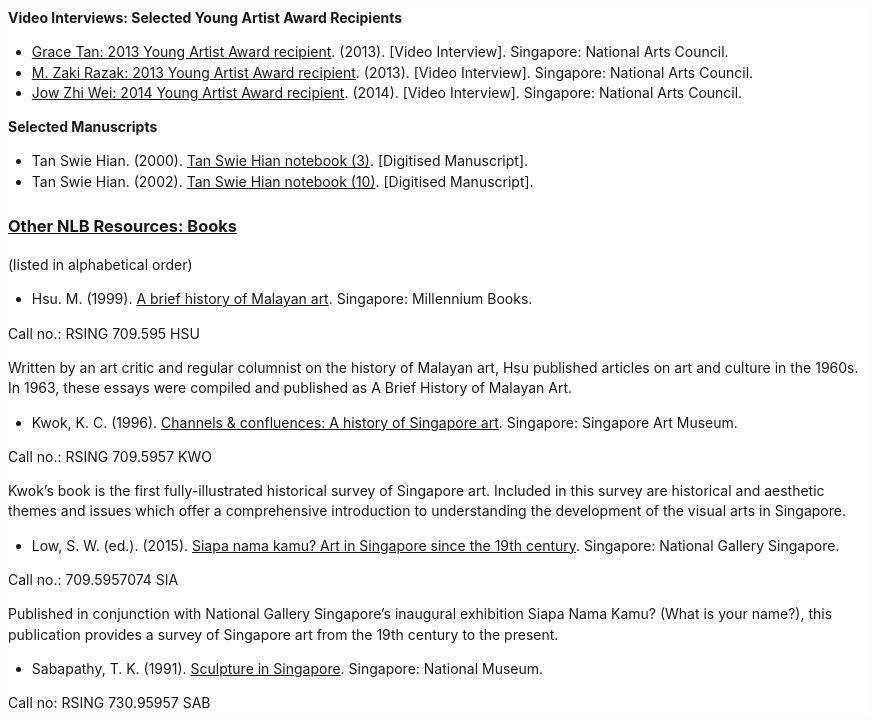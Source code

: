 
**Video Interviews: Selected Young Artist Award Recipients**

* [Grace Tan: 2013 Young Artist Award recipient](http://eresources.nlb.gov.sg/arts/web/contents/ArticleDetails.aspx?Id=e3fe2dfc-8958-4934-9bdb-e9e0d66a0892). (2013). [Video Interview]. Singapore: National Arts Council.
* [M. Zaki Razak: 2013 Young Artist Award recipient](http://eresources.nlb.gov.sg/arts/web/contents/ArticleDetails.aspx?Id=999cf089-ae38-4937-bcc2-7bdfbdd02add). (2013). [Video Interview]. Singapore: National Arts Council.
* [Jow Zhi Wei: 2014 Young Artist Award recipient](http://eresources.nlb.gov.sg/arts/web/contents/ArticleDetails.aspx?Id=6074ccf2-986f-4d38-a56e-6316fac0711f). (2014). [Video Interview]. Singapore: National Arts Council.


**Selected Manuscripts**

* Tan Swie Hian. (2000). [Tan Swie Hian notebook (3)](http://eresources.nlb.gov.sg/arts/web/Contents/ArticleDetails.aspx?Id=e3f0bc4b-394a-415c-9ecb-ba7e3bb57a31). [Digitised Manuscript].
* Tan Swie Hian. (2002). [Tan Swie Hian notebook (10)](http://eresources.nlb.gov.sg/arts/web/Contents/ArticleDetails.aspx?Id=59b6a6d9-59b2-4586-afef-9c0f0d830d90).  [Digitised Manuscript].


### <u>Other NLB Resources: Books</u>

(listed in alphabetical order)

* Hsu. M. (1999). [A brief history of Malayan art](http://eservice.nlb.gov.sg/item_holding.aspx?bid=9606089). Singapore: Millennium Books.

Call no.: RSING 709.595 HSU

Written by an art critic and regular columnist on the history of Malayan art, Hsu published articles on art and culture in the 1960s. In 1963, these essays were compiled and published as A Brief History of Malayan Art.


* Kwok, K. C. (1996). [Channels & confluences: A history of Singapore art](https://eservice.nlb.gov.sg/item_holding.aspx?bid=7628104). Singapore: Singapore Art Museum.

Call no.: RSING 709.5957 KWO

Kwok’s book is the first fully-illustrated historical survey of Singapore art. Included in this survey are historical and aesthetic themes and issues which offer a comprehensive introduction to understanding the development of the visual arts in Singapore.


* Low, S. W. (ed.). (2015). [Siapa nama kamu? Art in Singapore since the 19th century](http://eservice.nlb.gov.sg/item_holding.aspx?bid=202122304). Singapore: National Gallery Singapore.

Call no.: 709.5957074 SIA

Published in conjunction with National Gallery Singapore’s inaugural exhibition Siapa Nama Kamu? (What is your name?), this publication provides a survey of Singapore art from the 19th century to the present.


* Sabapathy, T. K. (1991). [Sculpture in Singapore](http://eservice.nlb.gov.sg/item_holding.aspx?bid=6307024). Singapore: National Museum.

Call no: RSING 730.95957 SAB
